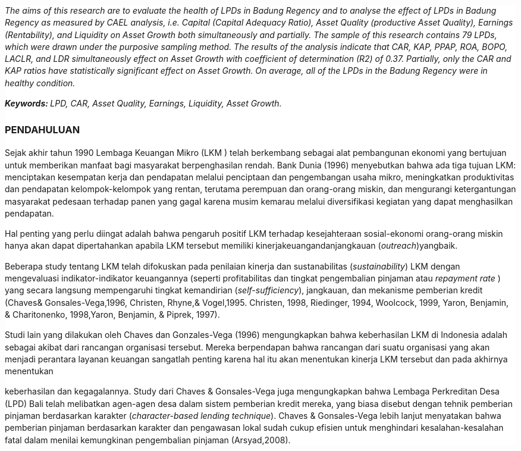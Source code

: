 <p><span class="font1" style="font-style:italic;">The aims of this research are to evaluate the health of LPDs in Badung Regency and to analyse the effect of LPDs in Badung Regency as measured by CAEL analysis, i.e. Capital (Capital Adequacy Ratio), Asset Quality (productive Asset Quality), Earnings (Rentability), and Liquidity on Asset Growth both simultaneously and partially. The sample of this research contains 79 LPDs, which were drawn under the purposive sampling method. The results of the analysis indicate that CAR, KAP, PPAP, ROA, BOPO, LACLR, and LDR simultaneously effect on Asset Growth with coefficient of determination (R2) of 0.37. Partially, only the CAR and KAP ratios have statistically significant effect on Asset Growth. On average, all of the LPDs in the Badung Regency were in healthy condition.</span></p>
<p><span class="font1" style="font-weight:bold;font-style:italic;">Keywords: </span><span class="font1" style="font-style:italic;">LPD, CAR, Asset Quality, Earnings, Liquidity, Asset Growth.</span></p>
<h3><a name="bookmark6"></a><span class="font1" style="font-weight:bold;"><a name="bookmark7"></a>PENDAHULUAN</span></h3>
<p><span class="font1">Sejak akhir tahun 1990 Lembaga Keuangan Mikro (LKM ) telah berkembang sebagai alat pembangunan ekonomi yang bertujuan untuk memberikan manfaat bagi masyarakat berpenghasilan rendah. Bank Dunia (1996) menyebutkan bahwa ada tiga tujuan LKM: menciptakan kesempatan kerja dan pendapatan melalui penciptaan dan pengembangan usaha mikro, meningkatkan produktivitas dan pendapatan kelompok-kelompok yang rentan, terutama perempuan dan orang-orang miskin, dan mengurangi ketergantungan masyarakat pedesaan terhadap panen yang gagal karena musim kemarau melalui diversifikasi kegiatan yang dapat menghasilkan pendapatan.</span></p>
<p><span class="font1">Hal penting yang perlu diingat adalah bahwa pengaruh positif LKM terhadap kesejahteraan sosial-ekonomi orang-orang miskin hanya akan dapat dipertahankan apabila LKM tersebut memiliki kinerjakeuangandanjangkauan (</span><span class="font1" style="font-style:italic;">outreach</span><span class="font1">)yangbaik.</span></p>
<p><span class="font1">Beberapa study tentang LKM telah difokuskan pada penilaian kinerja dan sustanabilitas (</span><span class="font1" style="font-style:italic;">sustainability</span><span class="font1">) LKM dengan mengevaluasi indikator-indikator keuangannya (seperti profitabilitas dan tingkat pengembalian pinjaman atau </span><span class="font1" style="font-style:italic;">repayment rate</span><span class="font1"> ) yang secara langsung mempengaruhi tingkat kemandirian (</span><span class="font1" style="font-style:italic;">self-sufficiency</span><span class="font1">), jangkauan, dan mekanisme pemberian kredit (Chaves&amp; Gonsales-Vega,1996, Christen, Rhyne,&amp; Vogel,1995. Christen, 1998, Riedinger, 1994, Woolcock, 1999, Yaron, Benjamin, &amp;&nbsp;Charitonenko, 1998,Yaron, Benjamin, &amp;&nbsp;Piprek, 1997).</span></p>
<p><span class="font1">Studi lain yang dilakukan oleh Chaves dan Gonzales-Vega (1996) mengungkapkan bahwa keberhasilan LKM di Indonesia adalah sebagai akibat dari rancangan organisasi tersebut. Mereka berpendapan bahwa rancangan dari suatu organisasi yang akan menjadi perantara layanan keuangan sangatlah penting karena hal itu akan menentukan kinerja LKM tersebut dan pada akhirnya menentukan</span></p>
<p><span class="font1">keberhasilan dan kegagalannya. Study dari Chaves &amp;&nbsp;Gonsales-Vega juga mengungkapkan bahwa Lembaga Perkreditan Desa (LPD) Bali telah melibatkan agen-agen desa dalam sistem pemberian kredit mereka, yang biasa disebut dengan tehnik pemberian pinjaman berdasarkan karakter (</span><span class="font1" style="font-style:italic;">character-based lending technique</span><span class="font1">). Chaves &amp;&nbsp;Gonsales-Vega lebih lanjut menyatakan bahwa pemberian pinjaman berdasarkan karakter dan pengawasan lokal sudah cukup efisien untuk menghindari kesalahan-kesalahan fatal dalam menilai kemungkinan pengembalian pinjaman (Arsyad,2008).</span></p>
